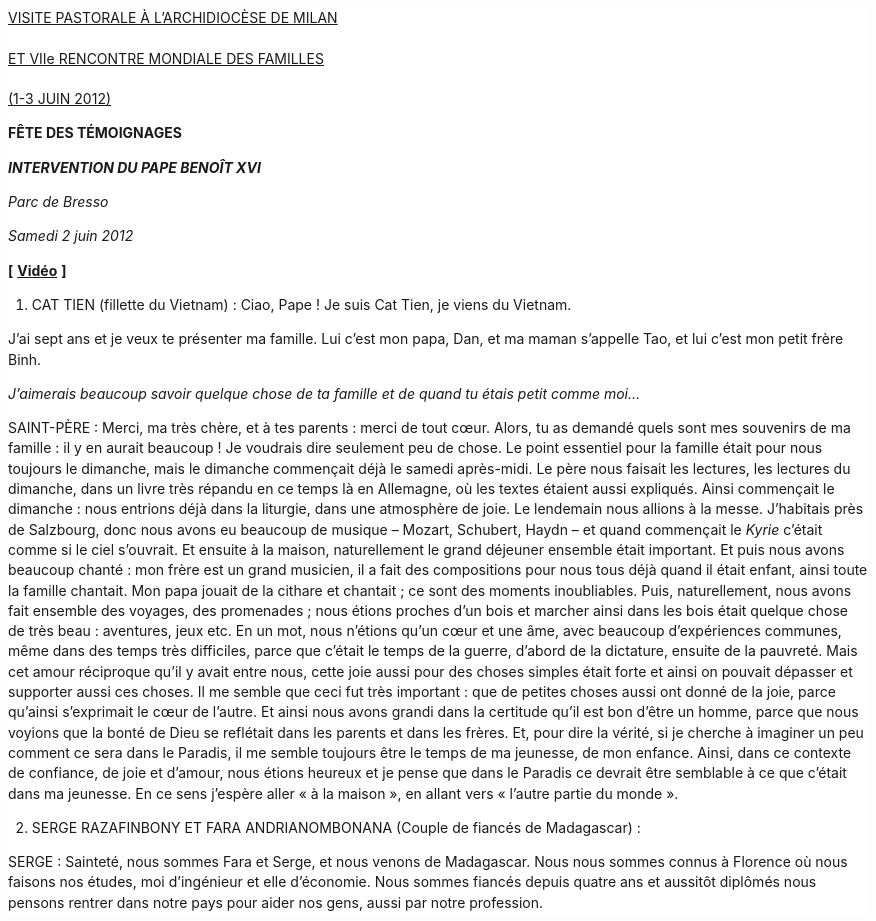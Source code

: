 [VISITE PASTORALE À L’ARCHIDIOCÈSE DE MILAN \
\
ET VIIe RENCONTRE MONDIALE DES FAMILLES \
\
(1-3 JUIN 2012)](/content/benedict-xvi/fr/travels/2012/index_milano.html)

**FÊTE DES TÉMOIGNAGES**

***INTERVENTION DU PAPE BENOÎT XVI***

*Parc de Bresso*

*Samedi 2 juin 2012*

**[** **[Vidéo](http://player.rv.va/vaticanplayer.asp?language=it&tic=VA_D6J8N5KG)** **]**

1. CAT TIEN (fillette du Vietnam) : Ciao, Pape ! Je suis Cat Tien, je viens du Vietnam.

J’ai sept ans et je veux te présenter ma famille. Lui c’est mon papa, Dan, et ma maman s’appelle Tao, et lui c’est mon petit frère Binh.

*J’aimerais beaucoup savoir quelque chose de ta famille et de quand tu étais petit comme moi…*

SAINT-PÈRE : Merci, ma très chère, et à tes parents : merci de tout cœur. Alors, tu as demandé quels sont mes souvenirs de ma famille : il y en aurait beaucoup ! Je voudrais dire seulement peu de chose. Le point essentiel pour la famille était pour nous toujours le dimanche, mais le dimanche commençait déjà le samedi après-midi. Le père nous faisait les lectures, les lectures du dimanche, dans un livre très répandu en ce temps là en Allemagne, où les textes étaient aussi expliqués. Ainsi commençait le dimanche : nous entrions déjà dans la liturgie, dans une atmosphère de joie. Le lendemain nous allions à la messe. J’habitais près de Salzbourg, donc nous avons eu beaucoup de musique – Mozart, Schubert, Haydn – et quand commençait le *Kyrie* c’était comme si le ciel s’ouvrait. Et ensuite à la maison, naturellement le grand déjeuner ensemble était important. Et puis nous avons beaucoup chanté : mon frère est un grand musicien, il a fait des compositions pour nous tous déjà quand il était enfant, ainsi toute la famille chantait. Mon papa jouait de la cithare et chantait ; ce sont des moments inoubliables. Puis, naturellement, nous avons fait ensemble des voyages, des promenades ; nous étions proches d’un bois et marcher ainsi dans les bois était quelque chose de très beau : aventures, jeux etc. En un mot, nous n’étions qu’un cœur et une âme, avec beaucoup d’expériences communes, même dans des temps très difficiles, parce que c’était le temps de la guerre, d’abord de la dictature, ensuite de la pauvreté. Mais cet amour réciproque qu’il y avait entre nous, cette joie aussi pour des choses simples était forte et ainsi on pouvait dépasser et supporter aussi ces choses. Il me semble que ceci fut très important : que de petites choses aussi ont donné de la joie, parce qu’ainsi s’exprimait le cœur de l’autre. Et ainsi nous avons grandi dans la certitude qu’il est bon d’être un homme, parce que nous voyions que la bonté de Dieu se reflétait dans les parents et dans les frères. Et, pour dire la vérité, si je cherche à imaginer un peu comment ce sera dans le Paradis, il me semble toujours être le temps de ma jeunesse, de mon enfance. Ainsi, dans ce contexte de confiance, de joie et d’amour, nous étions heureux et je pense que dans le Paradis ce devrait être semblable à ce que c’était dans ma jeunesse. En ce sens j’espère aller « à la maison », en allant vers « l’autre partie du monde ».

2. SERGE RAZAFINBONY ET FARA ANDRIANOMBONANA (Couple de fiancés de Madagascar) :

SERGE : Sainteté, nous sommes Fara et Serge, et nous venons de Madagascar. Nous nous sommes connus à Florence où nous faisons nos études, moi d’ingénieur et elle d’économie. Nous sommes fiancés depuis quatre ans et aussitôt diplômés nous pensons rentrer dans notre pays pour aider nos gens, aussi par notre profession.
